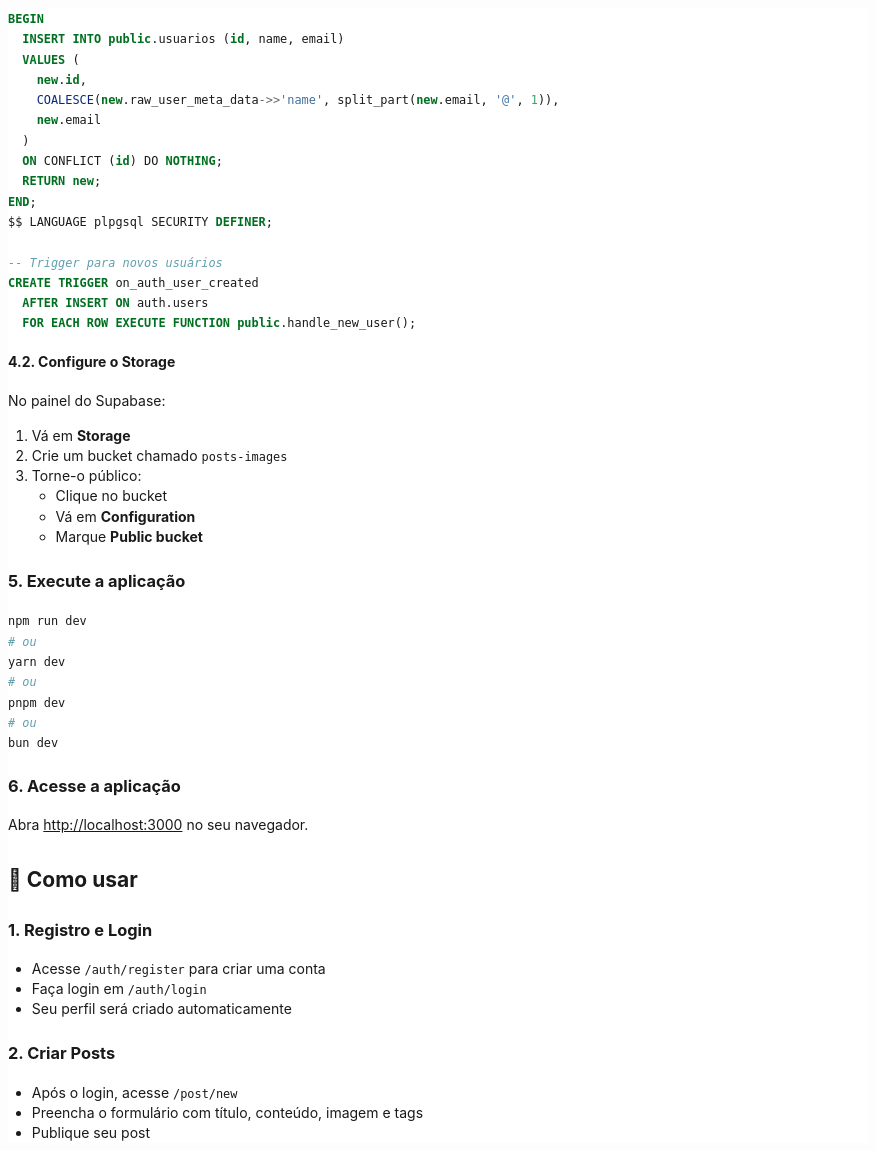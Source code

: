 ```sql
BEGIN
  INSERT INTO public.usuarios (id, name, email)
  VALUES (
    new.id, 
    COALESCE(new.raw_user_meta_data->>'name', split_part(new.email, '@', 1)), 
    new.email
  ) 
  ON CONFLICT (id) DO NOTHING;
  RETURN new;
END;
$$ LANGUAGE plpgsql SECURITY DEFINER;

-- Trigger para novos usuários
CREATE TRIGGER on_auth_user_created
  AFTER INSERT ON auth.users
  FOR EACH ROW EXECUTE FUNCTION public.handle_new_user();
```

#### 4.2. Configure o Storage
No painel do Supabase:

1. Vá em **Storage**
2. Crie um bucket chamado `posts-images`
3. Torne-o público:
   - Clique no bucket
   - Vá em **Configuration**
   - Marque **Public bucket**

### 5. **Execute a aplicação**
```bash
npm run dev
# ou
yarn dev
# ou
pnpm dev
# ou
bun dev
```

### 6. **Acesse a aplicação**
Abra [http://localhost:3000](http://localhost:3000) no seu navegador.

## 📱 Como usar

### 1. **Registro e Login**
- Acesse `/auth/register` para criar uma conta
- Faça login em `/auth/login`
- Seu perfil será criado automaticamente

### 2. **Criar Posts**
- Após o login, acesse `/post/new`
- Preencha o formulário com título, conteúdo, imagem e tags
- Publique seu post
